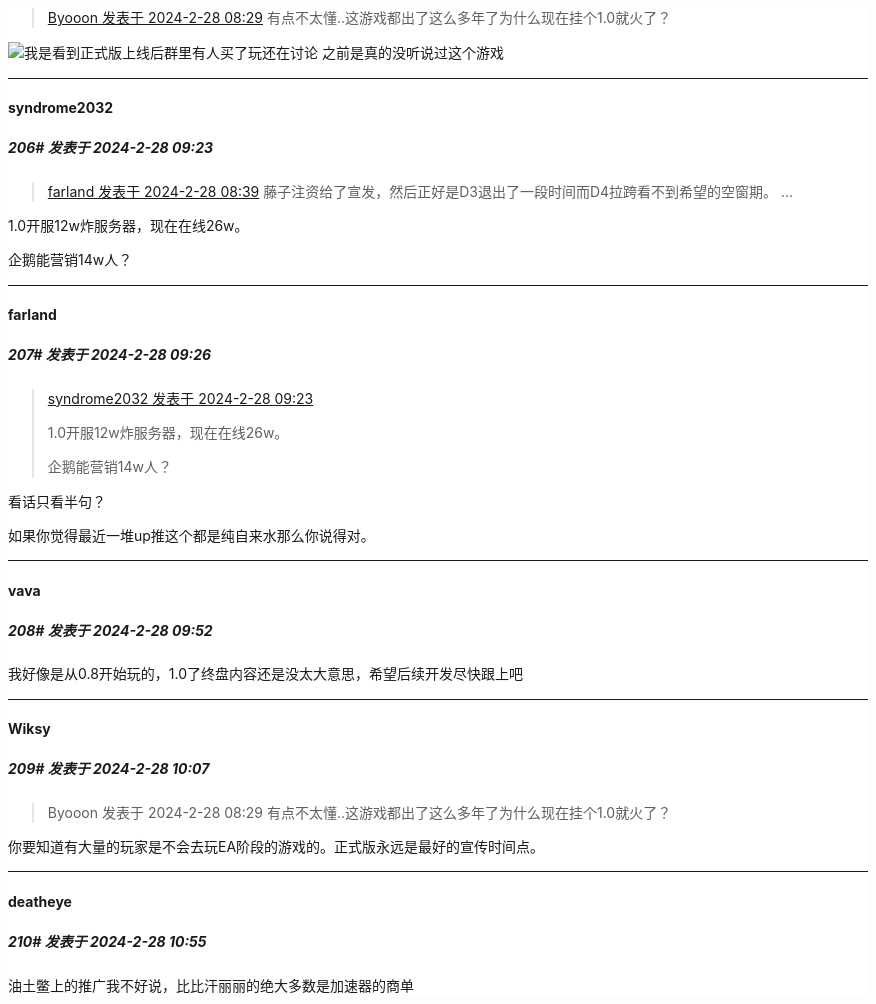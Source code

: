<blockquote><a href="httphttps://stage1st.com/2b/forum.php?mod=redirect&amp;goto=findpost&amp;pid=64089606&amp;ptid=2172478" target="_blank">Byooon 发表于 2024-2-28 08:29</a>
有点不太懂..这游戏都出了这么多年了为什么现在挂个1.0就火了？</blockquote>
<img src="https://static.stage1st.com/image/smiley/face2017/067.png" referrerpolicy="no-referrer">我是看到正式版上线后群里有人买了玩还在讨论
之前是真的没听说过这个游戏

*****

####  syndrome2032  
##### 206#       发表于 2024-2-28 09:23

<blockquote><a href="httphttps://stage1st.com/2b/forum.php?mod=redirect&amp;goto=findpost&amp;pid=64089674&amp;ptid=2172478" target="_blank">farland 发表于 2024-2-28 08:39</a>
藤子注资给了宣发，然后正好是D3退出了一段时间而D4拉跨看不到希望的空窗期。 ...</blockquote>
1.0开服12w炸服务器，现在在线26w。

企鹅能营销14w人？

*****

####  farland  
##### 207#       发表于 2024-2-28 09:26

<blockquote><a href="httphttps://stage1st.com/2b/forum.php?mod=redirect&amp;goto=findpost&amp;pid=64090103&amp;ptid=2172478" target="_blank">syndrome2032 发表于 2024-2-28 09:23</a>

1.0开服12w炸服务器，现在在线26w。

企鹅能营销14w人？</blockquote>
看话只看半句？

如果你觉得最近一堆up推这个都是纯自来水那么你说得对。

*****

####  vava  
##### 208#       发表于 2024-2-28 09:52

我好像是从0.8开始玩的，1.0了终盘内容还是没太大意思，希望后续开发尽快跟上吧

*****

####  Wiksy  
##### 209#       发表于 2024-2-28 10:07

<blockquote>Byooon 发表于 2024-2-28 08:29
有点不太懂..这游戏都出了这么多年了为什么现在挂个1.0就火了？</blockquote>
你要知道有大量的玩家是不会去玩EA阶段的游戏的。正式版永远是最好的宣传时间点。

*****

####  deatheye  
##### 210#       发表于 2024-2-28 10:55

油土鳖上的推广我不好说，比比汗丽丽的绝大多数是加速器的商单
